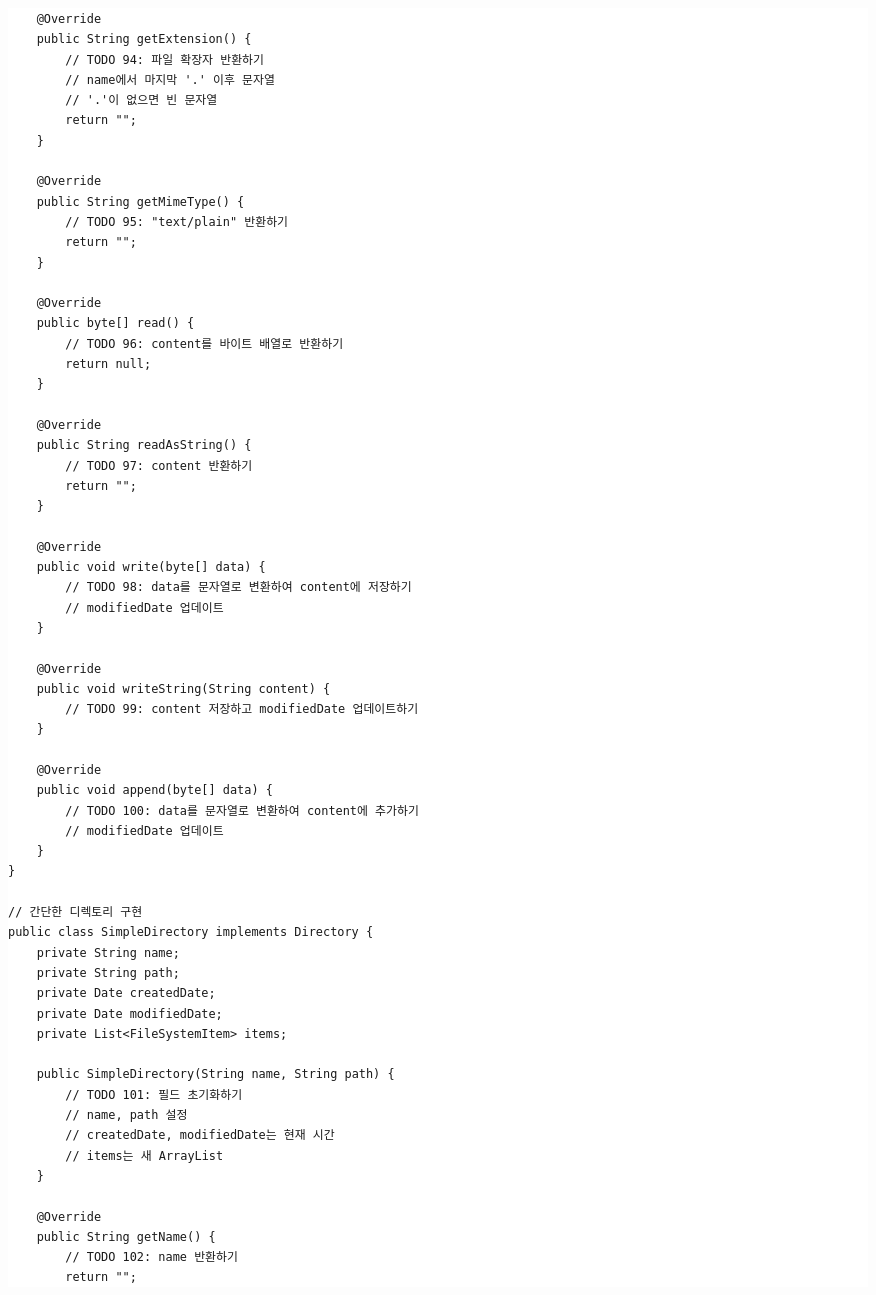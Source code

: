 ```
    @Override
    public String getExtension() {
        // TODO 94: 파일 확장자 반환하기
        // name에서 마지막 '.' 이후 문자열
        // '.'이 없으면 빈 문자열
        return "";
    }
    
    @Override
    public String getMimeType() {
        // TODO 95: "text/plain" 반환하기
        return "";
    }
    
    @Override
    public byte[] read() {
        // TODO 96: content를 바이트 배열로 반환하기
        return null;
    }
    
    @Override
    public String readAsString() {
        // TODO 97: content 반환하기
        return "";
    }
    
    @Override
    public void write(byte[] data) {
        // TODO 98: data를 문자열로 변환하여 content에 저장하기
        // modifiedDate 업데이트
    }
    
    @Override
    public void writeString(String content) {
        // TODO 99: content 저장하고 modifiedDate 업데이트하기
    }
    
    @Override
    public void append(byte[] data) {
        // TODO 100: data를 문자열로 변환하여 content에 추가하기
        // modifiedDate 업데이트
    }
}

// 간단한 디렉토리 구현
public class SimpleDirectory implements Directory {
    private String name;
    private String path;
    private Date createdDate;
    private Date modifiedDate;
    private List<FileSystemItem> items;
    
    public SimpleDirectory(String name, String path) {
        // TODO 101: 필드 초기화하기
        // name, path 설정
        // createdDate, modifiedDate는 현재 시간
        // items는 새 ArrayList
    }
    
    @Override
    public String getName() {
        // TODO 102: name 반환하기
        return "";
```